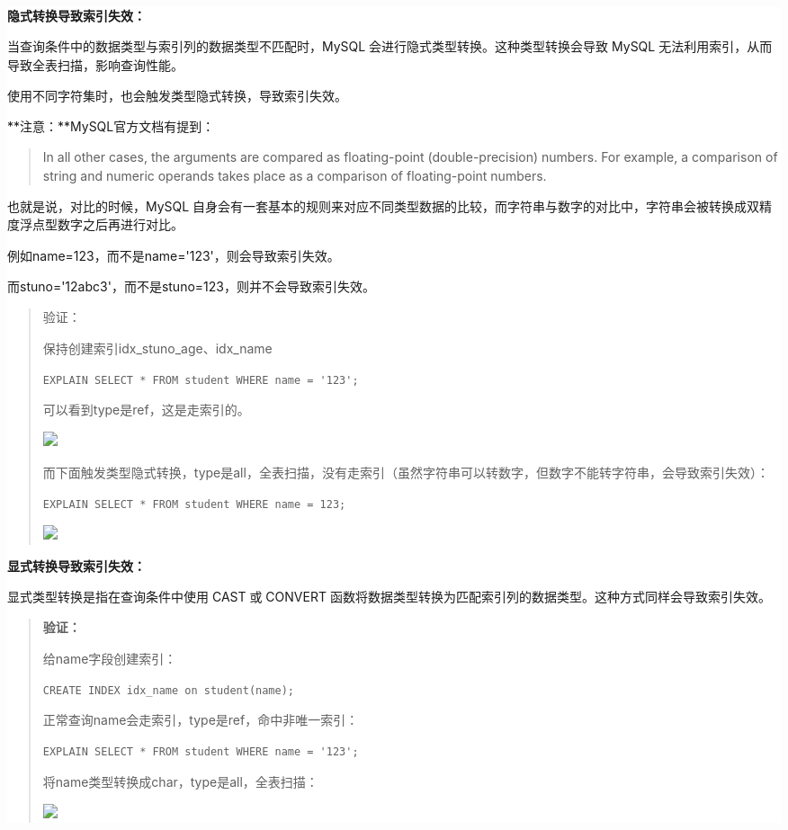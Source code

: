 **隐式转换导致索引失效：**

当查询条件中的数据类型与索引列的数据类型不匹配时，MySQL 会进行隐式类型转换。这种类型转换会导致 MySQL 无法利用索引，从而导致全表扫描，影响查询性能。

使用不同字符集时，也会触发类型隐式转换，导致索引失效。

**注意：**MySQL官方文档有提到：

> In all other cases, the arguments are compared as floating-point (double-precision) numbers. For example, a comparison of string and numeric operands takes place as a comparison of floating-point numbers.

也就是说，对比的时候，MySQL 自身会有一套基本的规则来对应不同类型数据的比较，而字符串与数字的对比中，字符串会被转换成双精度浮点型数字之后再进行对比。

例如name=123，而不是name='123'，则会导致索引失效。

而stuno='12abc3'，而不是stuno=123，则并不会导致索引失效。

> 验证：
> 
> 保持创建索引idx\_stuno\_age、idx\_name
> 
> ```
> EXPLAIN SELECT * FROM student WHERE name = '123';
> ```
> 
> 可以看到type是ref，这是走索引的。
> 
> ![](https://i-blog.csdnimg.cn/blog_migrate/ccb02700083fc675fe13d5eb0e5bdd7c.png)
> 
> 而下面触发类型隐式转换，type是all，全表扫描，没有走索引（虽然字符串可以转数字，但数字不能转字符串，会导致索引失效）：
> 
> ```
> EXPLAIN SELECT * FROM student WHERE name = 123;
> ```
> 
> ![](https://i-blog.csdnimg.cn/blog_migrate/78b3e560efd520c8c0dd569fa26877c4.png)

**显式转换导致索引失效：**

显式类型转换是指在查询条件中使用 CAST 或 CONVERT 函数将数据类型转换为匹配索引列的数据类型。这种方式同样会导致索引失效。

> **验证：**
> 
> 给name字段创建索引：
> 
> ```
> CREATE INDEX idx_name on student(name);
> ```
> 
> 正常查询name会走索引，type是ref，命中非唯一索引：
> 
> ```
> EXPLAIN SELECT * FROM student WHERE name = '123';
> ```
> 
> 将name类型转换成char，type是all，全表扫描：
> 
> ![](https://i-blog.csdnimg.cn/blog_migrate/4abde307b0aee04fde3f6b7316c9a560.png)
